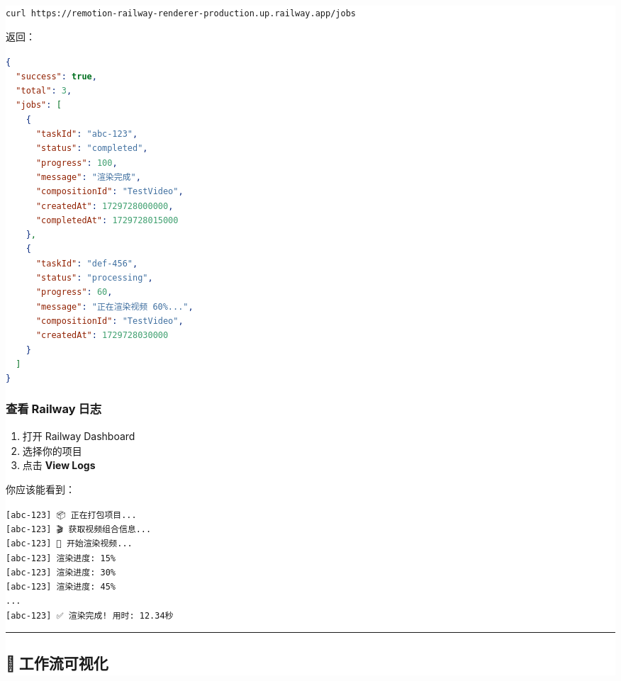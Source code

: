 ```bash
curl https://remotion-railway-renderer-production.up.railway.app/jobs
```

返回：
```json
{
  "success": true,
  "total": 3,
  "jobs": [
    {
      "taskId": "abc-123",
      "status": "completed",
      "progress": 100,
      "message": "渲染完成",
      "compositionId": "TestVideo",
      "createdAt": 1729728000000,
      "completedAt": 1729728015000
    },
    {
      "taskId": "def-456",
      "status": "processing",
      "progress": 60,
      "message": "正在渲染视频 60%...",
      "compositionId": "TestVideo",
      "createdAt": 1729728030000
    }
  ]
}
```

### 查看 Railway 日志

1. 打开 Railway Dashboard
2. 选择你的项目
3. 点击 **View Logs**

你应该能看到：
```
[abc-123] 📦 正在打包项目...
[abc-123] 🎬 获取视频组合信息...
[abc-123] 🎥 开始渲染视频...
[abc-123] 渲染进度: 15%
[abc-123] 渲染进度: 30%
[abc-123] 渲染进度: 45%
...
[abc-123] ✅ 渲染完成! 用时: 12.34秒
```

---

## 🎨 工作流可视化
